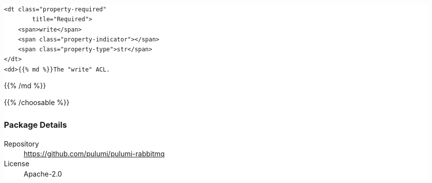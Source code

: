     <dt class="property-required"
            title="Required">
        <span>write</span>
        <span class="property-indicator"></span>
        <span class="property-type">str</span>
    </dt>
    <dd>{{% md %}}The "write" ACL.
{{% /md %}}</dd>

</dl>
{{% /choosable %}}









<h3>Package Details</h3>
<dl class="package-details">
	<dt>Repository</dt>
	<dd><a href="https://github.com/pulumi/pulumi-rabbitmq">https://github.com/pulumi/pulumi-rabbitmq</a></dd>
	<dt>License</dt>
	<dd>Apache-2.0</dd>
    
</dl>

